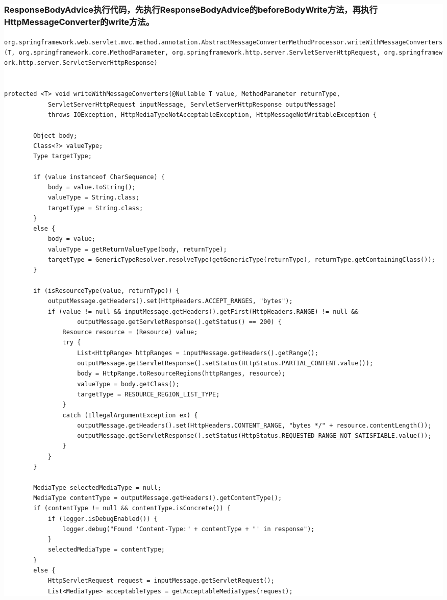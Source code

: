 
### ResponseBodyAdvice执行代码，先执行ResponseBodyAdvice的beforeBodyWrite方法，再执行HttpMessageConverter的write方法。

``` 
org.springframework.web.servlet.mvc.method.annotation.AbstractMessageConverterMethodProcessor.writeWithMessageConverters(T, org.springframework.core.MethodParameter, org.springframework.http.server.ServletServerHttpRequest, org.springframework.http.server.ServletServerHttpResponse)


protected <T> void writeWithMessageConverters(@Nullable T value, MethodParameter returnType,
			ServletServerHttpRequest inputMessage, ServletServerHttpResponse outputMessage)
			throws IOException, HttpMediaTypeNotAcceptableException, HttpMessageNotWritableException {

		Object body;
		Class<?> valueType;
		Type targetType;

		if (value instanceof CharSequence) {
			body = value.toString();
			valueType = String.class;
			targetType = String.class;
		}
		else {
			body = value;
			valueType = getReturnValueType(body, returnType);
			targetType = GenericTypeResolver.resolveType(getGenericType(returnType), returnType.getContainingClass());
		}

		if (isResourceType(value, returnType)) {
			outputMessage.getHeaders().set(HttpHeaders.ACCEPT_RANGES, "bytes");
			if (value != null && inputMessage.getHeaders().getFirst(HttpHeaders.RANGE) != null &&
					outputMessage.getServletResponse().getStatus() == 200) {
				Resource resource = (Resource) value;
				try {
					List<HttpRange> httpRanges = inputMessage.getHeaders().getRange();
					outputMessage.getServletResponse().setStatus(HttpStatus.PARTIAL_CONTENT.value());
					body = HttpRange.toResourceRegions(httpRanges, resource);
					valueType = body.getClass();
					targetType = RESOURCE_REGION_LIST_TYPE;
				}
				catch (IllegalArgumentException ex) {
					outputMessage.getHeaders().set(HttpHeaders.CONTENT_RANGE, "bytes */" + resource.contentLength());
					outputMessage.getServletResponse().setStatus(HttpStatus.REQUESTED_RANGE_NOT_SATISFIABLE.value());
				}
			}
		}

		MediaType selectedMediaType = null;
		MediaType contentType = outputMessage.getHeaders().getContentType();
		if (contentType != null && contentType.isConcrete()) {
			if (logger.isDebugEnabled()) {
				logger.debug("Found 'Content-Type:" + contentType + "' in response");
			}
			selectedMediaType = contentType;
		}
		else {
			HttpServletRequest request = inputMessage.getServletRequest();
			List<MediaType> acceptableTypes = getAcceptableMediaTypes(request);
```
